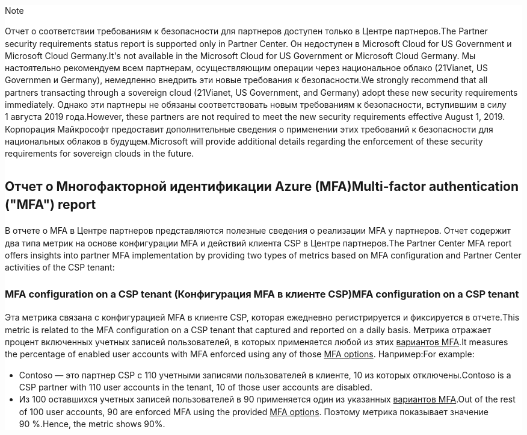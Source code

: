 >[!NOTE]
><span data-ttu-id="2946f-128">Отчет о соответствии требованиям к безопасности для партнеров доступен только в Центре партнеров.</span><span class="sxs-lookup"><span data-stu-id="2946f-128">The Partner security requirements status report is supported only in Partner Center.</span></span> <span data-ttu-id="2946f-129">Он недоступен в Microsoft Cloud for US Government и Microsoft Cloud Germany.</span><span class="sxs-lookup"><span data-stu-id="2946f-129">It's not available in the Microsoft Cloud for US Government or Microsoft Cloud Germany.</span></span> <span data-ttu-id="2946f-130">Мы настоятельно рекомендуем всем партнерам, осуществляющим операции через национальное облако (21Vianet, US Governmen и Germany), немедленно внедрить эти новые требования к безопасности.</span><span class="sxs-lookup"><span data-stu-id="2946f-130">We strongly recommend that all partners transacting through a sovereign cloud (21Vianet, US Government, and Germany) adopt these new security requirements immediately.</span></span> <span data-ttu-id="2946f-131">Однако эти партнеры не обязаны соответствовать новым требованиям к безопасности, вступившим в силу 1 августа 2019 года.</span><span class="sxs-lookup"><span data-stu-id="2946f-131">However, these partners are not required to meet the new security requirements effective August 1, 2019.</span></span> <span data-ttu-id="2946f-132">Корпорация Майкрософт предоставит дополнительные сведения о применении этих требований к безопасности для национальных облаков в будущем.</span><span class="sxs-lookup"><span data-stu-id="2946f-132">Microsoft will provide additional details regarding the enforcement of these security requirements for sovereign clouds in the future.</span></span>

## <a name="multi-factor-authentication-mfa-report"></a><span data-ttu-id="2946f-133">Отчет о Многофакторной идентификации Azure (MFA)</span><span class="sxs-lookup"><span data-stu-id="2946f-133">Multi-factor authentication ("MFA") report</span></span>

<span data-ttu-id="2946f-134">В отчете о MFA в Центре партнеров представляются полезные сведения о реализации MFA у партнеров. Отчет содержит два типа метрик на основе конфигурации MFA и действий клиента CSP в Центре партнеров.</span><span class="sxs-lookup"><span data-stu-id="2946f-134">The Partner Center MFA report offers insights into partner MFA implementation by providing two types of metrics based on MFA configuration and Partner Center activities of the CSP tenant:</span></span> 

### <a name="mfa-configuration-on-a-csp-tenant"></a><span data-ttu-id="2946f-135">MFA configuration on a CSP tenant (Конфигурация MFA в клиенте CSP)</span><span class="sxs-lookup"><span data-stu-id="2946f-135">MFA configuration on a CSP tenant</span></span>

<span data-ttu-id="2946f-136">Эта метрика связана с конфигурацией MFA в клиенте CSP, которая ежедневно регистрируется и фиксируется в отчете.</span><span class="sxs-lookup"><span data-stu-id="2946f-136">This metric is related to the MFA configuration on a CSP tenant that captured and reported on a daily basis.</span></span> <span data-ttu-id="2946f-137">Метрика отражает процент включенных учетных записей пользователей, в которых применяется любой из этих [вариантов MFA](https://aka.ms/partner-mfa-get-started).</span><span class="sxs-lookup"><span data-stu-id="2946f-137">It measures the percentage of enabled user accounts with MFA enforced using any of those [MFA options](https://aka.ms/partner-mfa-get-started).</span></span> <span data-ttu-id="2946f-138">Например:</span><span class="sxs-lookup"><span data-stu-id="2946f-138">For example:</span></span>

- <span data-ttu-id="2946f-139">Contoso — это партнер CSP с 110 учетными записями пользователей в клиенте, 10 из которых отключены.</span><span class="sxs-lookup"><span data-stu-id="2946f-139">Contoso is a CSP partner with 110 user accounts in the tenant, 10 of those user accounts are disabled.</span></span> 
- <span data-ttu-id="2946f-140">Из 100 оставшихся учетных записей пользователей в 90 применяется один из указанных [вариантов MFA](https://aka.ms/partner-mfa-get-started).</span><span class="sxs-lookup"><span data-stu-id="2946f-140">Out of the rest of 100 user accounts, 90 are enforced MFA using the provided [MFA options](https://aka.ms/partner-mfa-get-started).</span></span> <span data-ttu-id="2946f-141">Поэтому метрика показывает значение 90 %.</span><span class="sxs-lookup"><span data-stu-id="2946f-141">Hence, the metric shows 90%.</span></span> 

